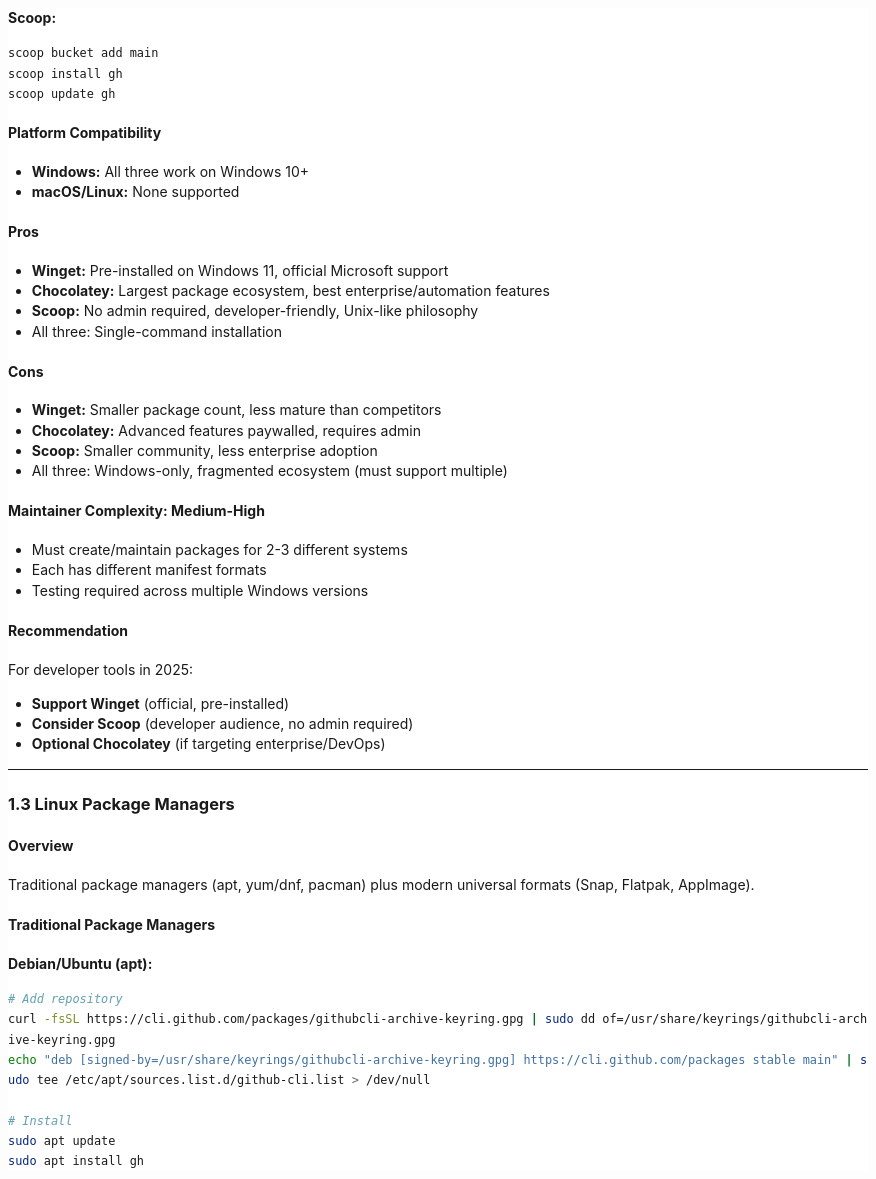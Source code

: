 **Scoop:**
```powershell
scoop bucket add main
scoop install gh
scoop update gh
```

#### Platform Compatibility
- **Windows:** All three work on Windows 10+
- **macOS/Linux:** None supported

#### Pros
- **Winget:** Pre-installed on Windows 11, official Microsoft support
- **Chocolatey:** Largest package ecosystem, best enterprise/automation features
- **Scoop:** No admin required, developer-friendly, Unix-like philosophy
- All three: Single-command installation

#### Cons
- **Winget:** Smaller package count, less mature than competitors
- **Chocolatey:** Advanced features paywalled, requires admin
- **Scoop:** Smaller community, less enterprise adoption
- All three: Windows-only, fragmented ecosystem (must support multiple)

#### Maintainer Complexity: **Medium-High**
- Must create/maintain packages for 2-3 different systems
- Each has different manifest formats
- Testing required across multiple Windows versions

#### Recommendation
For developer tools in 2025:
- **Support Winget** (official, pre-installed)
- **Consider Scoop** (developer audience, no admin required)
- **Optional Chocolatey** (if targeting enterprise/DevOps)

---

### 1.3 Linux Package Managers

#### Overview
Traditional package managers (apt, yum/dnf, pacman) plus modern universal formats (Snap, Flatpak, AppImage).

#### Traditional Package Managers

**Debian/Ubuntu (apt):**
```bash
# Add repository
curl -fsSL https://cli.github.com/packages/githubcli-archive-keyring.gpg | sudo dd of=/usr/share/keyrings/githubcli-archive-keyring.gpg
echo "deb [signed-by=/usr/share/keyrings/githubcli-archive-keyring.gpg] https://cli.github.com/packages stable main" | sudo tee /etc/apt/sources.list.d/github-cli.list > /dev/null

# Install
sudo apt update
sudo apt install gh
```

